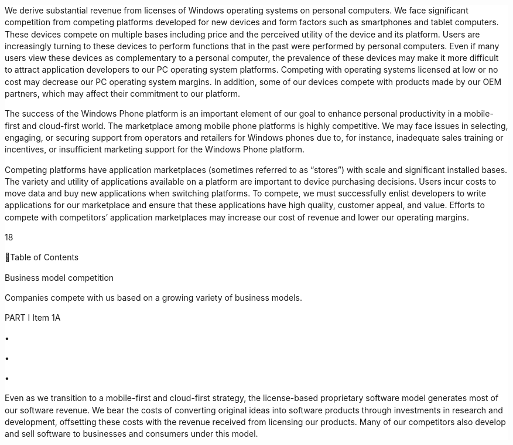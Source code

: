   We  derive  substantial  revenue  from  licenses  of  Windows  operating  systems  on  personal  computers.  We  face  significant  competition
from  competing  platforms  developed  for  new  devices  and  form  factors  such  as  smartphones  and  tablet  computers.  These  devices
compete  on  multiple  bases  including  price  and  the  perceived  utility  of  the  device  and  its  platform.  Users  are  increasingly  turning  to
these devices to perform functions that in the past were performed by personal computers. Even if many users view these devices as
complementary to a personal computer, the prevalence of these devices may make it more difficult to attract application developers to
our  PC  operating  system  platforms.  Competing  with  operating  systems  licensed  at  low  or  no  cost  may  decrease  our  PC  operating
system  margins.  In  addition,  some  of  our  devices  compete  with  products  made  by  our  OEM  partners,  which  may  affect  their
commitment to our platform.

  The success of the Windows Phone platform is an important element of our goal to enhance personal productivity in a mobile-first and
cloud-first world. The marketplace among mobile phone platforms is highly competitive. We may face issues in selecting, engaging, or
securing  support  from  operators  and  retailers  for  Windows  phones  due  to,  for  instance,  inadequate  sales  training  or  incentives,  or
insufficient marketing support for the Windows Phone platform.

  Competing platforms have application marketplaces (sometimes referred to as “stores”) with scale and significant installed bases. The
variety and utility of applications available on a platform are important to device purchasing decisions. Users incur costs to move data
and buy new applications when switching platforms. To compete, we must successfully enlist developers to write applications for our
marketplace  and  ensure  that  these  applications  have  high  quality,  customer  appeal,  and  value.  Efforts  to  compete  with  competitors’
application marketplaces may increase our cost of revenue and lower our operating margins.

18

Table of Contents

Business model competition

Companies compete with us based on a growing variety of business models.

PART I
Item 1A

•

•

•

  Even  as  we  transition  to  a  mobile-first  and  cloud-first  strategy,  the  license-based  proprietary  software  model  generates  most  of  our
software  revenue.  We  bear  the  costs  of  converting  original  ideas  into  software  products  through  investments  in  research  and
development, offsetting these costs with the revenue received from licensing our products. Many of our competitors also develop and
sell software to businesses and consumers under this model.
